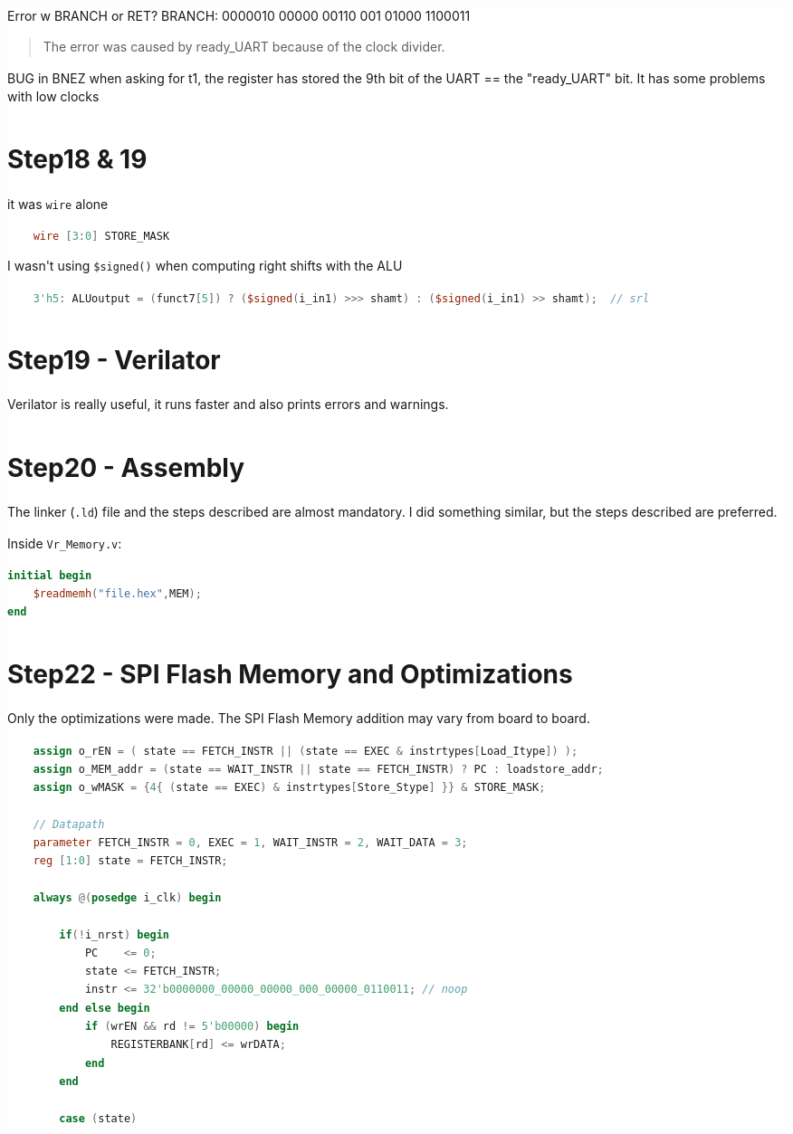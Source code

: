 Error w BRANCH or RET?
BRANCH:
0000010 00000 00110 001 01000 1100011

> The error was caused by ready_UART because of the clock divider.

BUG in BNEZ when asking for t1, the register has stored the 9th bit of the UART == the "ready_UART" bit.
It has some problems with low clocks

# Step18 & 19

it was `wire` alone

```verilog
    wire [3:0] STORE_MASK 
```

I wasn't using `$signed()` when computing right shifts with the ALU
```verilog
    3'h5: ALUoutput = (funct7[5]) ? ($signed(i_in1) >>> shamt) : ($signed(i_in1) >> shamt);  // srl
```

# Step19 - Verilator
Verilator is really useful, it runs faster and also prints errors and warnings.

# Step20 - Assembly
The linker (`.ld`) file and the steps described are almost mandatory. I did something similar, but the steps described are preferred.

Inside `Vr_Memory.v`:
```verilog
initial begin
    $readmemh("file.hex",MEM);
end
```

# Step22 - SPI Flash Memory and Optimizations

Only the optimizations were made. 
The SPI Flash Memory addition may vary from board to board.

```verilog
    assign o_rEN = ( state == FETCH_INSTR || (state == EXEC & instrtypes[Load_Itype]) );
    assign o_MEM_addr = (state == WAIT_INSTR || state == FETCH_INSTR) ? PC : loadstore_addr;
    assign o_wMASK = {4{ (state == EXEC) & instrtypes[Store_Stype] }} & STORE_MASK;

    // Datapath
    parameter FETCH_INSTR = 0, EXEC = 1, WAIT_INSTR = 2, WAIT_DATA = 3;
    reg [1:0] state = FETCH_INSTR;

    always @(posedge i_clk) begin

        if(!i_nrst) begin
            PC    <= 0;
            state <= FETCH_INSTR;
            instr <= 32'b0000000_00000_00000_000_00000_0110011; // noop
        end else begin
            if (wrEN && rd != 5'b00000) begin
                REGISTERBANK[rd] <= wrDATA;
            end
        end

        case (state)
```